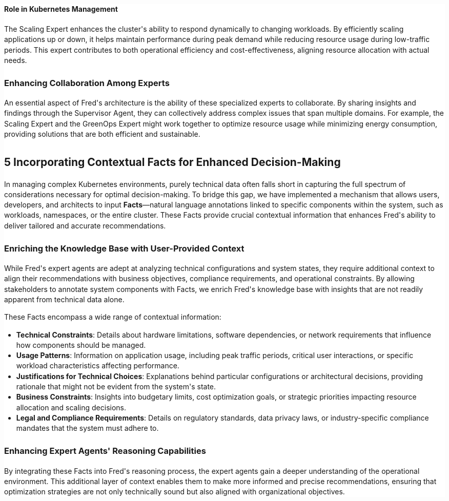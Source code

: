 #### Role in Kubernetes Management
The Scaling Expert enhances the cluster's ability to respond dynamically to changing workloads. By efficiently scaling applications up or down, it helps maintain performance during peak demand while reducing resource usage during low-traffic periods. This expert contributes to both operational efficiency and cost-effectiveness, aligning resource allocation with actual needs.

### Enhancing Collaboration Among Experts

An essential aspect of Fred's architecture is the ability of these specialized experts to collaborate. By sharing insights and findings through the Supervisor Agent, they can collectively address complex issues that span multiple domains. For example, the Scaling Expert and the GreenOps Expert might work together to optimize resource usage while minimizing energy consumption, providing solutions that are both efficient and sustainable.


## 5 Incorporating Contextual Facts for Enhanced Decision-Making

In managing complex Kubernetes environments, purely technical data often falls short in capturing the full spectrum of considerations necessary for optimal decision-making. To bridge this gap, we have implemented a mechanism that allows users, developers, and architects to input **Facts**—natural language annotations linked to specific components within the system, such as workloads, namespaces, or the entire cluster. These Facts provide crucial contextual information that enhances Fred's ability to deliver tailored and accurate recommendations.

### Enriching the Knowledge Base with User-Provided Context

While Fred's expert agents are adept at analyzing technical configurations and system states, they require additional context to align their recommendations with business objectives, compliance requirements, and operational constraints. By allowing stakeholders to annotate system components with Facts, we enrich Fred's knowledge base with insights that are not readily apparent from technical data alone.

These Facts encompass a wide range of contextual information:

- **Technical Constraints**: Details about hardware limitations, software dependencies, or network requirements that influence how components should be managed.
- **Usage Patterns**: Information on application usage, including peak traffic periods, critical user interactions, or specific workload characteristics affecting performance.
- **Justifications for Technical Choices**: Explanations behind particular configurations or architectural decisions, providing rationale that might not be evident from the system's state.
- **Business Constraints**: Insights into budgetary limits, cost optimization goals, or strategic priorities impacting resource allocation and scaling decisions.
- **Legal and Compliance Requirements**: Details on regulatory standards, data privacy laws, or industry-specific compliance mandates that the system must adhere to.

### Enhancing Expert Agents' Reasoning Capabilities

By integrating these Facts into Fred's reasoning process, the expert agents gain a deeper understanding of the operational environment. This additional layer of context enables them to make more informed and precise recommendations, ensuring that optimization strategies are not only technically sound but also aligned with organizational objectives.
